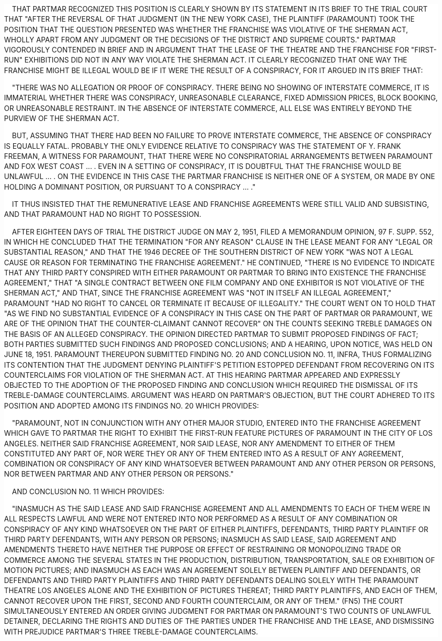     THAT PARTMAR RECOGNIZED THIS POSITION IS CLEARLY SHOWN BY ITS STATEMENT IN ITS BRIEF TO THE TRIAL COURT THAT "AFTER THE REVERSAL OF THAT JUDGMENT (IN THE NEW YORK CASE), THE PLAINTIFF (PARAMOUNT) TOOK THE POSITION THAT THE QUESTION PRESENTED WAS WHETHER THE FRANCHISE WAS VIOLATIVE OF THE SHERMAN ACT, WHOLLY APART FROM ANY JUDGMENT OR THE DECISIONS OF THE DISTRICT AND SUPREME COURTS."  PARTMAR VIGOROUSLY CONTENDED IN BRIEF AND IN ARGUMENT THAT THE LEASE OF THE THEATRE AND THE FRANCHISE FOR "FIRST-RUN" EXHIBITIONS DID NOT IN ANY WAY VIOLATE THE SHERMAN ACT.  IT CLEARLY RECOGNIZED THAT ONE WAY THE FRANCHISE MIGHT BE ILLEGAL WOULD BE IF IT WERE THE RESULT OF A CONSPIRACY, FOR IT ARGUED IN ITS BRIEF THAT:

    "THERE WAS NO ALLEGATION OR PROOF OF CONSPIRACY.  THERE BEING NO SHOWING OF INTERSTATE COMMERCE, IT IS IMMATERIAL WHETHER THERE WAS CONSPIRACY, UNREASONABLE CLEARANCE, FIXED ADMISSION PRICES, BLOCK BOOKING, OR UNREASONABLE RESTRAINT.  IN THE ABSENCE OF INTERSTATE COMMERCE, ALL ELSE WAS ENTIRELY BEYOND THE PURVIEW OF THE SHERMAN ACT.

    BUT, ASSUMING THAT THERE HAD BEEN NO FAILURE TO PROVE INTERSTATE COMMERCE, THE ABSENCE OF CONSPIRACY IS EQUALLY FATAL.  PROBABLY THE ONLY EVIDENCE RELATIVE TO CONSPIRACY WAS THE STATEMENT OF Y. FRANK FREEMAN, A WITNESS FOR PARAMOUNT, THAT THERE WERE NO CONSPIRATORIAL ARRANGEMENTS BETWEEN PARAMOUNT AND FOX WEST COAST  ...  .  EVEN IN A SETTING OF CONSPIRACY, IT IS DOUBTFUL THAT THE FRANCHISE WOULD BE UNLAWFUL  ...  .  ON THE EVIDENCE IN THIS CASE THE PARTMAR FRANCHISE IS NEITHER ONE OF A SYSTEM, OR MADE BY ONE HOLDING A DOMINANT POSITION, OR PURSUANT TO A CONSPIRACY  ...  ."

    IT THUS INSISTED THAT THE REMUNERATIVE LEASE AND FRANCHISE AGREEMENTS WERE STILL VALID AND SUBSISTING, AND THAT PARAMOUNT HAD NO RIGHT TO POSSESSION.

    AFTER EIGHTEEN DAYS OF TRIAL THE DISTRICT JUDGE ON MAY 2, 1951, FILED A MEMORANDUM OPINION, 97 F. SUPP. 552, IN WHICH HE CONCLUDED THAT THE TERMINATION "FOR ANY REASON" CLAUSE IN THE LEASE MEANT FOR ANY "LEGAL OR SUBSTANTIAL REASON," AND THAT THE 1946 DECREE OF THE SOUTHERN DISTRICT OF NEW YORK "WAS NOT A LEGAL CAUSE OR REASON FOR TERMINATING THE FRANCHISE AGREEMENT."  HE CONTINUED, "THERE IS NO EVIDENCE TO INDICATE THAT ANY THIRD PARTY CONSPIRED WITH EITHER PARAMOUNT OR PARTMAR TO BRING INTO EXISTENCE THE FRANCHISE AGREEMENT," THAT "A SINGLE CONTRACT BETWEEN ONE FILM COMPANY AND ONE EXHIBITOR IS NOT VIOLATIVE OF THE SHERMAN ACT," AND THAT, SINCE THE FRANCHISE AGREEMENT WAS "NOT IN ITSELF AN ILLEGAL AGREEMENT," PARAMOUNT "HAD NO RIGHT TO CANCEL OR TERMINATE IT BECAUSE OF ILLEGALITY."  THE COURT WENT ON TO HOLD THAT "AS WE FIND NO SUBSTANTIAL EVIDENCE OF A CONSPIRACY IN THIS CASE ON THE PART OF PARTMAR OR PARAMOUNT, WE ARE OF THE OPINION THAT THE COUNTER-CLAIMANT CANNOT RECOVER" ON THE COUNTS SEEKING TREBLE DAMAGES ON THE BASIS OF AN ALLEGED CONSPIRACY.  THE OPINION DIRECTED PARTMAR TO SUBMIT PROPOSED FINDINGS OF FACT; BOTH PARTIES SUBMITTED SUCH FINDINGS AND PROPOSED CONCLUSIONS; AND A HEARING, UPON NOTICE, WAS HELD ON JUNE 18, 1951.  PARAMOUNT THEREUPON SUBMITTED FINDING NO. 20 AND CONCLUSION NO. 11, INFRA, THUS FORMALIZING ITS CONTENTION THAT THE JUDGMENT DENYING PLAINTIFF'S PETITION ESTOPPED DEFENDANT FROM RECOVERING ON ITS COUNTERCLAIMS FOR VIOLATION OF THE SHERMAN ACT.  AT THIS HEARING PARTMAR APPEARED AND EXPRESSLY OBJECTED TO THE ADOPTION OF THE PROPOSED FINDING AND CONCLUSION WHICH REQUIRED THE DISMISSAL OF ITS TREBLE-DAMAGE COUNTERCLAIMS.  ARGUMENT WAS HEARD ON PARTMAR'S OBJECTION, BUT THE COURT ADHERED TO ITS POSITION AND ADOPTED AMONG ITS FINDINGS NO. 20 WHICH PROVIDES:

    "PARAMOUNT, NOT IN CONJUNCTION WITH ANY OTHER MAJOR STUDIO, ENTERED INTO THE FRANCHISE AGREEMENT WHICH GAVE TO PARTMAR THE RIGHT TO EXHIBIT THE FIRST-RUN FEATURE PICTURES OF PARAMOUNT IN THE CITY OF LOS ANGELES.  NEITHER SAID FRANCHISE AGREEMENT, NOR SAID LEASE, NOR ANY AMENDMENT TO EITHER OF THEM CONSTITUTED ANY PART OF, NOR WERE THEY OR ANY OF THEM ENTERED INTO AS A RESULT OF ANY AGREEMENT, COMBINATION OR CONSPIRACY OF ANY KIND WHATSOEVER BETWEEN PARAMOUNT AND ANY OTHER PERSON OR PERSONS, NOR BETWEEN PARTMAR AND ANY OTHER PERSON OR PERSONS."

    AND CONCLUSION NO. 11 WHICH PROVIDES:

    "INASMUCH AS THE SAID LEASE AND SAID FRANCHISE AGREEMENT AND ALL AMENDMENTS TO EACH OF THEM WERE IN ALL RESPECTS LAWFUL AND WERE NOT ENTERED INTO NOR PERFORMED AS A RESULT OF ANY COMBINATION OR CONSPIRACY OF ANY KIND WHATSOEVER ON THE PART OF EITHER PLAINTIFFS, DEFENDANTS, THIRD PARTY PLAINTIFF OR THIRD PARTY DEFENDANTS, WITH ANY PERSON OR PERSONS; INASMUCH AS SAID LEASE, SAID AGREEMENT AND AMENDMENTS THERETO HAVE NEITHER THE PURPOSE OR EFFECT OF RESTRAINING OR MONOPOLIZING TRADE OR COMMERCE AMONG THE SEVERAL STATES IN THE PRODUCTION, DISTRIBUTION, TRANSPORTATION, SALE OR EXHIBITION OF MOTION PICTURES; AND INASMUCH AS EACH WAS AN AGREEMENT SOLELY BETWEEN PLAINTIFF AND DEFENDANTS, OR DEFENDANTS AND THIRD PARTY PLAINTIFFS AND THIRD PARTY DEFENDANTS DEALING SOLELY WITH THE PARAMOUNT THEATRE LOS ANGELES ALONE AND THE EXHIBITION OF PICTURES THEREAT; THIRD PARTY PLAINTIFFS, AND EACH OF THEM, CANNOT RECOVER UPON THE FIRST, SECOND AND FOURTH COUNTERCLAIM, OR ANY OF THEM."  (FN5)    THE COURT SIMULTANEOUSLY ENTERED AN ORDER GIVING JUDGMENT FOR PARTMAR ON PARAMOUNT'S TWO COUNTS OF UNLAWFUL DETAINER, DECLARING THE RIGHTS AND DUTIES OF THE PARTIES UNDER THE FRANCHISE AND THE LEASE, AND DISMISSING WITH PREJUDICE PARTMAR'S THREE TREBLE-DAMAGE COUNTERCLAIMS.
